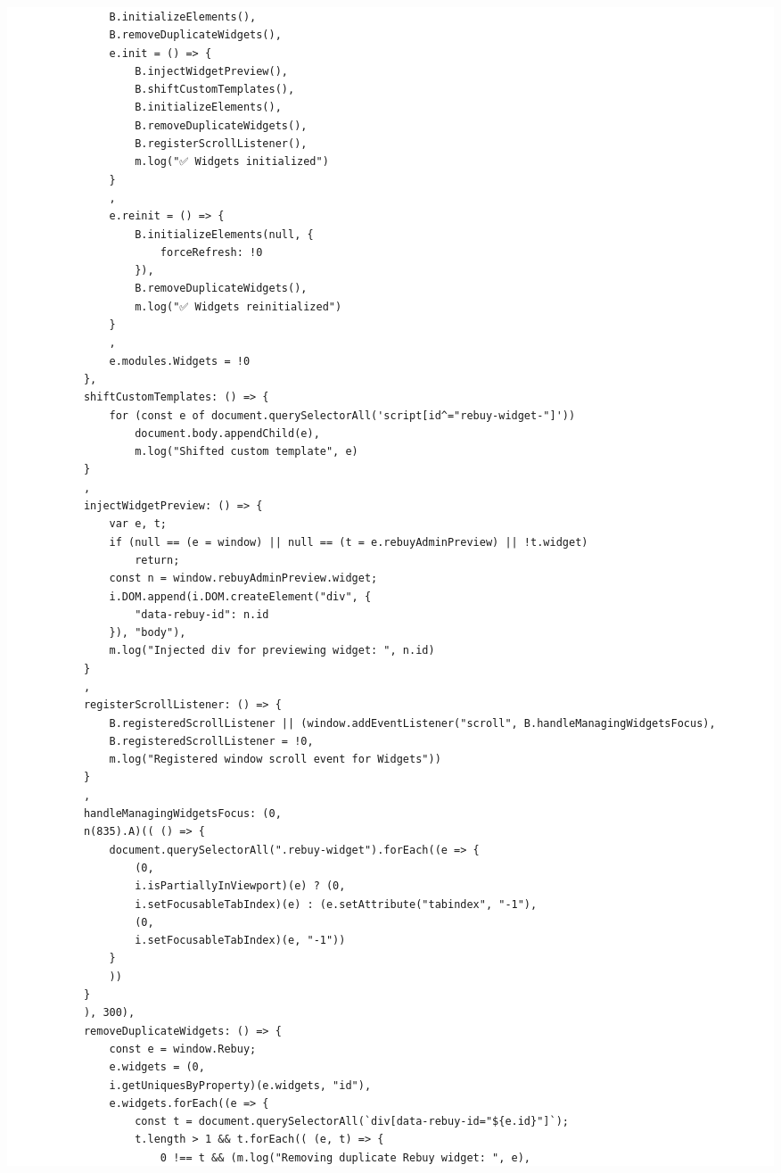                    B.initializeElements(),
                    B.removeDuplicateWidgets(),
                    e.init = () => {
                        B.injectWidgetPreview(),
                        B.shiftCustomTemplates(),
                        B.initializeElements(),
                        B.removeDuplicateWidgets(),
                        B.registerScrollListener(),
                        m.log("✅ Widgets initialized")
                    }
                    ,
                    e.reinit = () => {
                        B.initializeElements(null, {
                            forceRefresh: !0
                        }),
                        B.removeDuplicateWidgets(),
                        m.log("✅ Widgets reinitialized")
                    }
                    ,
                    e.modules.Widgets = !0
                },
                shiftCustomTemplates: () => {
                    for (const e of document.querySelectorAll('script[id^="rebuy-widget-"]'))
                        document.body.appendChild(e),
                        m.log("Shifted custom template", e)
                }
                ,
                injectWidgetPreview: () => {
                    var e, t;
                    if (null == (e = window) || null == (t = e.rebuyAdminPreview) || !t.widget)
                        return;
                    const n = window.rebuyAdminPreview.widget;
                    i.DOM.append(i.DOM.createElement("div", {
                        "data-rebuy-id": n.id
                    }), "body"),
                    m.log("Injected div for previewing widget: ", n.id)
                }
                ,
                registerScrollListener: () => {
                    B.registeredScrollListener || (window.addEventListener("scroll", B.handleManagingWidgetsFocus),
                    B.registeredScrollListener = !0,
                    m.log("Registered window scroll event for Widgets"))
                }
                ,
                handleManagingWidgetsFocus: (0,
                n(835).A)(( () => {
                    document.querySelectorAll(".rebuy-widget").forEach((e => {
                        (0,
                        i.isPartiallyInViewport)(e) ? (0,
                        i.setFocusableTabIndex)(e) : (e.setAttribute("tabindex", "-1"),
                        (0,
                        i.setFocusableTabIndex)(e, "-1"))
                    }
                    ))
                }
                ), 300),
                removeDuplicateWidgets: () => {
                    const e = window.Rebuy;
                    e.widgets = (0,
                    i.getUniquesByProperty)(e.widgets, "id"),
                    e.widgets.forEach((e => {
                        const t = document.querySelectorAll(`div[data-rebuy-id="${e.id}"]`);
                        t.length > 1 && t.forEach(( (e, t) => {
                            0 !== t && (m.log("Removing duplicate Rebuy widget: ", e),